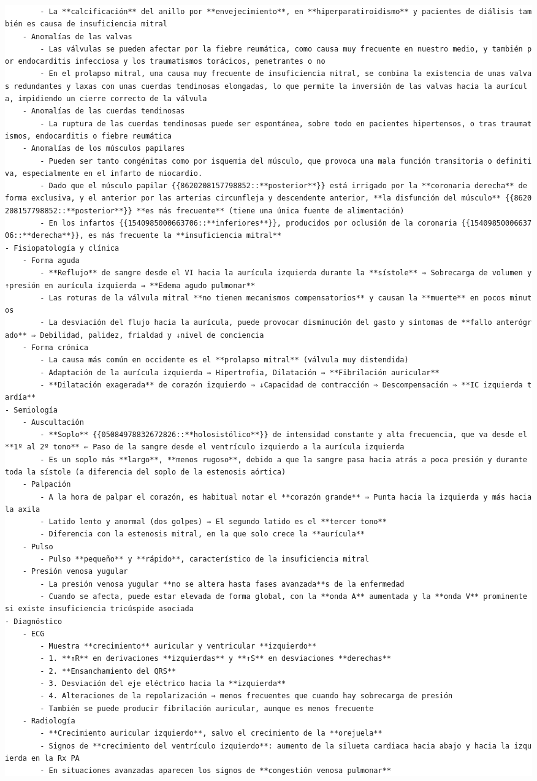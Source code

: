             - La **calcificación** del anillo por **envejecimiento**, en **hiperparatiroidismo** y pacientes de diálisis también es causa de insuficiencia mitral
        - Anomalías de las valvas
            - Las válvulas se pueden afectar por la fiebre reumática, como causa muy frecuente en nuestro medio, y también por endocarditis infecciosa y los traumatismos torácicos, penetrantes o no
            - En el prolapso mitral, una causa muy frecuente de insuficiencia mitral, se combina la existencia de unas valvas redundantes y laxas con unas cuerdas tendinosas elongadas, lo que permite la inversión de las valvas hacia la aurícula, impidiendo un cierre correcto de la válvula
        - Anomalías de las cuerdas tendinosas
            - La ruptura de las cuerdas tendinosas puede ser espontánea, sobre todo en pacientes hipertensos, o tras traumatismos, endocarditis o fiebre reumática
        - Anomalías de los músculos papilares
            - Pueden ser tanto congénitas como por isquemia del músculo, que provoca una mala función transitoria o definitiva, especialmente en el infarto de miocardio.
            - Dado que el músculo papilar {{8620208157798852::**posterior**}} está irrigado por la **coronaria derecha** de forma exclusiva, y el anterior por las arterias circunfleja y descendente anterior, **la disfunción del músculo** {{8620208157798852::**posterior**}} **es más frecuente** (tiene una única fuente de alimentación)
            - En los infartos {{1540985000663706::**inferiores**}}, producidos por oclusión de la coronaria {{1540985000663706::**derecha**}}, es más frecuente la **insuficiencia mitral**
    - Fisiopatología y clínica
        - Forma aguda
            - **Reflujo** de sangre desde el VI hacia la aurícula izquierda durante la **sístole** ⇒ Sobrecarga de volumen y ↑presión en aurícula izquierda ⇒ **Edema agudo pulmonar**
            - Las roturas de la válvula mitral **no tienen mecanismos compensatorios** y causan la **muerte** en pocos minutos
            - La desviación del flujo hacia la aurícula, puede provocar disminución del gasto y síntomas de **fallo anterógrado** ⇒ Debilidad, palidez, frialdad y ↓nivel de conciencia
        - Forma crónica
            - La causa más común en occidente es el **prolapso mitral** (válvula muy distendida)
            - Adaptación de la aurícula izquierda ⇒ Hipertrofia, Dilatación ⇒ **Fibrilación auricular**
            - **Dilatación exagerada** de corazón izquierdo ⇒ ↓Capacidad de contracción ⇒ Descompensación ⇒ **IC izquierda tardía**
    - Semiología
        - Auscultación
            - **Soplo** {{05084978832672826::**holosistólico**}} de intensidad constante y alta frecuencia, que va desde el **1º al 2º tono** ⇐ Paso de la sangre desde el ventrículo izquierdo a la aurícula izquierda
            - Es un soplo más **largo**, **menos rugoso**, debido a que la sangre pasa hacia atrás a poca presión y durante toda la sístole (a diferencia del soplo de la estenosis aórtica)
        - Palpación
            - A la hora de palpar el corazón, es habitual notar el **corazón grande** ⇒ Punta hacia la izquierda y más hacia la axila
            - Latido lento y anormal (dos golpes) ⇒ El segundo latido es el **tercer tono**
            - Diferencia con la estenosis mitral, en la que solo crece la **aurícula**
        - Pulso
            - Pulso **pequeño** y **rápido**, característico de la insuficiencia mitral
        - Presión venosa yugular
            - La presión venosa yugular **no se altera hasta fases avanzada**s de la enfermedad
            - Cuando se afecta, puede estar elevada de forma global, con la **onda A** aumentada y la **onda V** prominente si existe insuficiencia tricúspide asociada
    - Diagnóstico
        - ECG
            - Muestra **crecimiento** auricular y ventricular **izquierdo**
            - 1. **↑R** en derivaciones **izquierdas** y **↑S** en desviaciones **derechas**
            - 2. **Ensanchamiento del QRS**
            - 3. Desviación del eje eléctrico hacia la **izquierda**
            - 4. Alteraciones de la repolarización ⇒ menos frecuentes que cuando hay sobrecarga de presión
            - También se puede producir fibrilación auricular, aunque es menos frecuente
        - Radiología
            - **Crecimiento auricular izquierdo**, salvo el crecimiento de la **orejuela**
            - Signos de **crecimiento del ventrículo izquierdo**: aumento de la silueta cardiaca hacia abajo y hacia la izquierda en la Rx PA
            - En situaciones avanzadas aparecen los signos de **congestión venosa pulmonar**